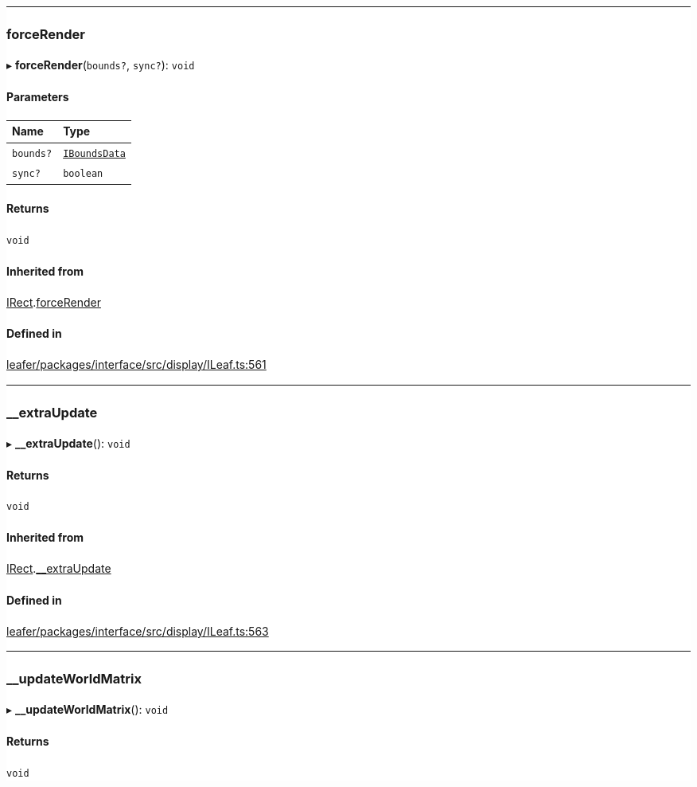 ___

### forceRender

▸ **forceRender**(`bounds?`, `sync?`): `void`

#### Parameters

| Name | Type |
| :------ | :------ |
| `bounds?` | [`IBoundsData`](IBoundsData.md) |
| `sync?` | `boolean` |

#### Returns

`void`

#### Inherited from

[IRect](IRect.md).[forceRender](IRect.md#forcerender)

#### Defined in

[leafer/packages/interface/src/display/ILeaf.ts:561](https://github.com/leaferjs/leafer/blob/fd13609/packages/interface/src/display/ILeaf.ts#L561)

___

### \_\_extraUpdate

▸ **__extraUpdate**(): `void`

#### Returns

`void`

#### Inherited from

[IRect](IRect.md).[__extraUpdate](IRect.md#__extraupdate)

#### Defined in

[leafer/packages/interface/src/display/ILeaf.ts:563](https://github.com/leaferjs/leafer/blob/fd13609/packages/interface/src/display/ILeaf.ts#L563)

___

### \_\_updateWorldMatrix

▸ **__updateWorldMatrix**(): `void`

#### Returns

`void`
